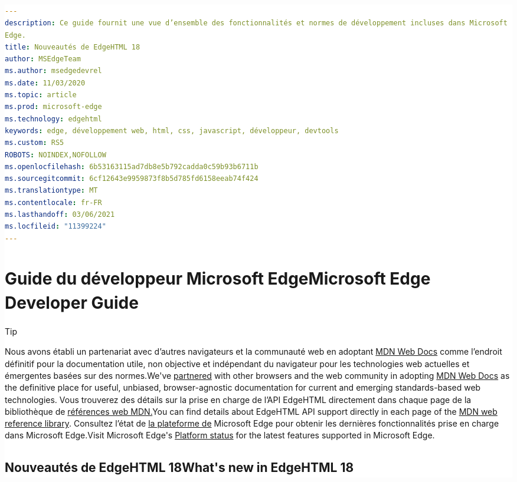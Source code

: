 ```yaml
---
description: Ce guide fournit une vue d’ensemble des fonctionnalités et normes de développement incluses dans Microsoft Edge.
title: Nouveautés de EdgeHTML 18
author: MSEdgeTeam
ms.author: msedgedevrel
ms.date: 11/03/2020
ms.topic: article
ms.prod: microsoft-edge
ms.technology: edgehtml
keywords: edge, développement web, html, css, javascript, développeur, devtools
ms.custom: RS5
ROBOTS: NOINDEX,NOFOLLOW
ms.openlocfilehash: 6b53163115ad7db8e5b792cadda0c59b93b6711b
ms.sourcegitcommit: 6cf12643e9959873f8b5d785fd6158eeab74f424
ms.translationtype: MT
ms.contentlocale: fr-FR
ms.lasthandoff: 03/06/2021
ms.locfileid: "11399224"
---
```

# <a name="microsoft-edge-developer-guide"></a><span data-ttu-id="11a67-104">Guide du développeur Microsoft Edge</span><span class="sxs-lookup"><span data-stu-id="11a67-104">Microsoft Edge Developer Guide</span></span>  

> [!TIP]
> <span data-ttu-id="11a67-105">Nous avons [](https://blogs.windows.com/msedgedev/2017/10/18/documenting-web-together-mdn-web-docs/) établi un partenariat avec d’autres navigateurs et la communauté web en adoptant [MDN Web Docs](https://developer.mozilla.org/) comme l’endroit définitif pour la documentation utile, non objective et indépendant du navigateur pour les technologies web actuelles et émergentes basées sur des normes.</span><span class="sxs-lookup"><span data-stu-id="11a67-105">We've [partnered](https://blogs.windows.com/msedgedev/2017/10/18/documenting-web-together-mdn-web-docs/) with other browsers and the web community in adopting [MDN Web Docs](https://developer.mozilla.org/) as the definitive place for useful, unbiased, browser-agnostic documentation for current and emerging standards-based web technologies.</span></span>  <span data-ttu-id="11a67-106">Vous trouverez des détails sur la prise en charge de l’API EdgeHTML directement dans chaque page de la bibliothèque de [références web MDN.](https://developer.mozilla.org/docs/Web)</span><span class="sxs-lookup"><span data-stu-id="11a67-106">You can find details about EdgeHTML API support directly in each page of the [MDN web reference library](https://developer.mozilla.org/docs/Web).</span></span>  <span data-ttu-id="11a67-107">Consultez l’état de [la plateforme de](https://developer.microsoft.com/microsoft-edge/platform/status/?q=edge%3AShipped%20edge%3APrefixed%20edge%3A'Preview%20Release) Microsoft Edge pour obtenir les dernières fonctionnalités prise en charge dans Microsoft Edge.</span><span class="sxs-lookup"><span data-stu-id="11a67-107">Visit Microsoft Edge's [Platform status](https://developer.microsoft.com/microsoft-edge/platform/status/?q=edge%3AShipped%20edge%3APrefixed%20edge%3A'Preview%20Release) for the latest features supported in Microsoft Edge.</span></span>  

## <a name="whats-new-in-edgehtml-18"></a><span data-ttu-id="11a67-108">Nouveautés de EdgeHTML 18</span><span class="sxs-lookup"><span data-stu-id="11a67-108">What's new in EdgeHTML 18</span></span>  
